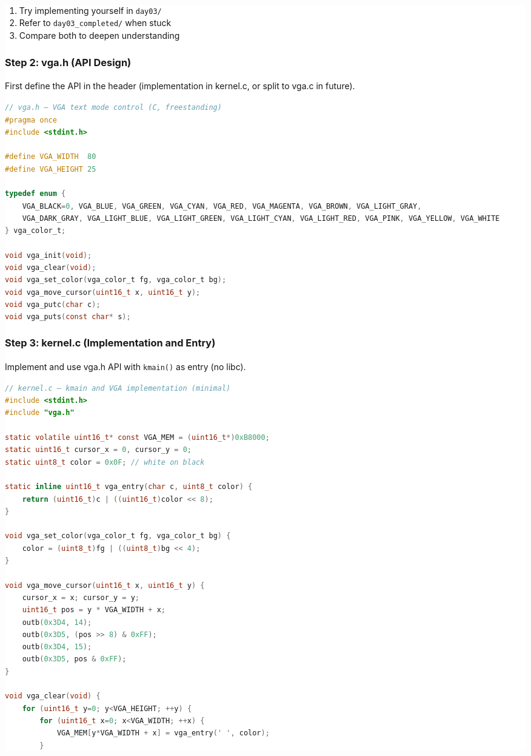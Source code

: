 1. Try implementing yourself in `day03/`
2. Refer to `day03_completed/` when stuck
3. Compare both to deepen understanding

### Step 2: vga.h (API Design)

First define the API in the header (implementation in kernel.c, or split to vga.c in future).

```c
// vga.h — VGA text mode control (C, freestanding)
#pragma once
#include <stdint.h>

#define VGA_WIDTH  80
#define VGA_HEIGHT 25

typedef enum {
    VGA_BLACK=0, VGA_BLUE, VGA_GREEN, VGA_CYAN, VGA_RED, VGA_MAGENTA, VGA_BROWN, VGA_LIGHT_GRAY,
    VGA_DARK_GRAY, VGA_LIGHT_BLUE, VGA_LIGHT_GREEN, VGA_LIGHT_CYAN, VGA_LIGHT_RED, VGA_PINK, VGA_YELLOW, VGA_WHITE
} vga_color_t;

void vga_init(void);
void vga_clear(void);
void vga_set_color(vga_color_t fg, vga_color_t bg);
void vga_move_cursor(uint16_t x, uint16_t y);
void vga_putc(char c);
void vga_puts(const char* s);
```

### Step 3: kernel.c (Implementation and Entry)

Implement and use vga.h API with `kmain()` as entry (no libc).

```c
// kernel.c — kmain and VGA implementation (minimal)
#include <stdint.h>
#include "vga.h"

static volatile uint16_t* const VGA_MEM = (uint16_t*)0xB8000;
static uint16_t cursor_x = 0, cursor_y = 0;
static uint8_t color = 0x0F; // white on black

static inline uint16_t vga_entry(char c, uint8_t color) {
    return (uint16_t)c | ((uint16_t)color << 8);
}

void vga_set_color(vga_color_t fg, vga_color_t bg) {
    color = (uint8_t)fg | ((uint8_t)bg << 4);
}

void vga_move_cursor(uint16_t x, uint16_t y) {
    cursor_x = x; cursor_y = y;
    uint16_t pos = y * VGA_WIDTH + x;
    outb(0x3D4, 14);
    outb(0x3D5, (pos >> 8) & 0xFF);
    outb(0x3D4, 15);
    outb(0x3D5, pos & 0xFF);
}

void vga_clear(void) {
    for (uint16_t y=0; y<VGA_HEIGHT; ++y) {
        for (uint16_t x=0; x<VGA_WIDTH; ++x) {
            VGA_MEM[y*VGA_WIDTH + x] = vga_entry(' ', color);
        }
```
